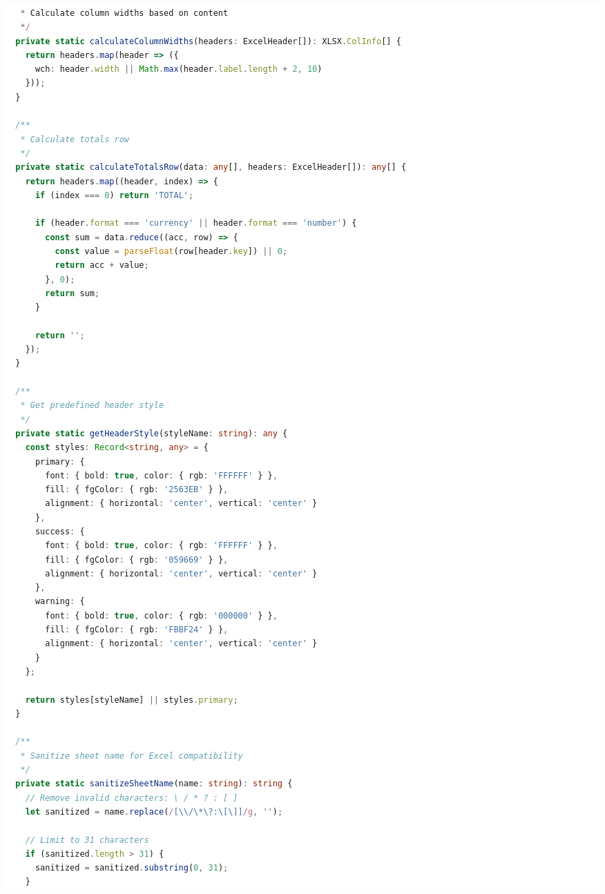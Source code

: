 ```typescript
   * Calculate column widths based on content
   */
  private static calculateColumnWidths(headers: ExcelHeader[]): XLSX.ColInfo[] {
    return headers.map(header => ({
      wch: header.width || Math.max(header.label.length + 2, 10)
    }));
  }

  /**
   * Calculate totals row
   */
  private static calculateTotalsRow(data: any[], headers: ExcelHeader[]): any[] {
    return headers.map((header, index) => {
      if (index === 0) return 'TOTAL';
      
      if (header.format === 'currency' || header.format === 'number') {
        const sum = data.reduce((acc, row) => {
          const value = parseFloat(row[header.key]) || 0;
          return acc + value;
        }, 0);
        return sum;
      }
      
      return '';
    });
  }

  /**
   * Get predefined header style
   */
  private static getHeaderStyle(styleName: string): any {
    const styles: Record<string, any> = {
      primary: {
        font: { bold: true, color: { rgb: 'FFFFFF' } },
        fill: { fgColor: { rgb: '2563EB' } },
        alignment: { horizontal: 'center', vertical: 'center' }
      },
      success: {
        font: { bold: true, color: { rgb: 'FFFFFF' } },
        fill: { fgColor: { rgb: '059669' } },
        alignment: { horizontal: 'center', vertical: 'center' }
      },
      warning: {
        font: { bold: true, color: { rgb: '000000' } },
        fill: { fgColor: { rgb: 'FBBF24' } },
        alignment: { horizontal: 'center', vertical: 'center' }
      }
    };

    return styles[styleName] || styles.primary;
  }

  /**
   * Sanitize sheet name for Excel compatibility
   */
  private static sanitizeSheetName(name: string): string {
    // Remove invalid characters: \ / * ? : [ ]
    let sanitized = name.replace(/[\\/\*\?:\[\]]/g, '');
    
    // Limit to 31 characters
    if (sanitized.length > 31) {
      sanitized = sanitized.substring(0, 31);
    }
```